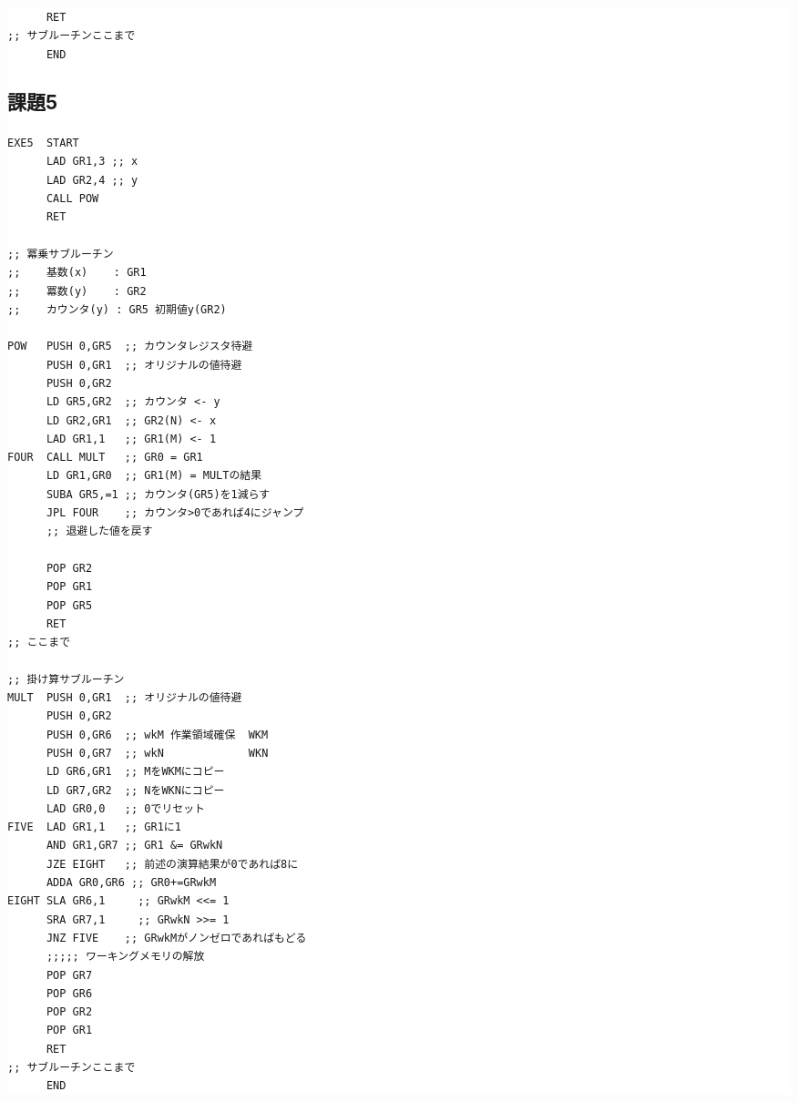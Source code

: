 ```
      RET
;; サブルーチンここまで
      END

```

## 課題5

```
EXE5  START
      LAD GR1,3 ;; x
      LAD GR2,4 ;; y
      CALL POW
      RET

;; 冪乗サブルーチン
;;    基数(x)    : GR1
;;    冪数(y)    : GR2
;;    カウンタ(y) : GR5 初期値y(GR2)

POW   PUSH 0,GR5  ;; カウンタレジスタ待避
      PUSH 0,GR1  ;; オリジナルの値待避
      PUSH 0,GR2 
      LD GR5,GR2  ;; カウンタ <- y
      LD GR2,GR1  ;; GR2(N) <- x
      LAD GR1,1   ;; GR1(M) <- 1
FOUR  CALL MULT   ;; GR0 = GR1
      LD GR1,GR0  ;; GR1(M) = MULTの結果
      SUBA GR5,=1 ;; カウンタ(GR5)を1減らす
      JPL FOUR    ;; カウンタ>0であれば4にジャンプ
      ;; 退避した値を戻す
     
      POP GR2      
      POP GR1
      POP GR5
      RET
;; ここまで

;; 掛け算サブルーチン
MULT  PUSH 0,GR1  ;; オリジナルの値待避
      PUSH 0,GR2
      PUSH 0,GR6  ;; wkM 作業領域確保  WKM
      PUSH 0,GR7  ;; wkN             WKN             
      LD GR6,GR1  ;; MをWKMにコピー
      LD GR7,GR2  ;; NをWKNにコピー
      LAD GR0,0   ;; 0でリセット
FIVE  LAD GR1,1   ;; GR1に1
      AND GR1,GR7 ;; GR1 &= GRwkN
      JZE EIGHT   ;; 前述の演算結果が0であれば8に
      ADDA GR0,GR6 ;; GR0+=GRwkM
EIGHT SLA GR6,1     ;; GRwkM <<= 1
      SRA GR7,1     ;; GRwkN >>= 1
      JNZ FIVE    ;; GRwkMがノンゼロであればもどる
      ;;;;; ワーキングメモリの解放
      POP GR7      
      POP GR6
      POP GR2
      POP GR1
      RET
;; サブルーチンここまで
      END
```
